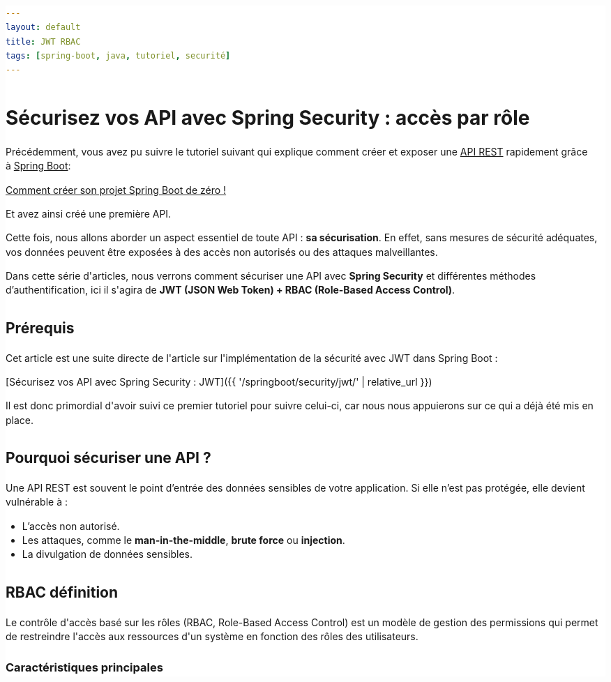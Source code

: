 ```yaml
---
layout: default
title: JWT RBAC
tags: [spring-boot, java, tutoriel, securité]
---
```


# Sécurisez vos API avec Spring Security : accès par rôle
Précédemment, vous avez pu suivre le tutoriel suivant qui explique comment créer et exposer une [API REST](https://www.sfeir.dev/rest-definition/) rapidement grâce à [Spring Boot](https://www.sfeir.dev/back/back-spring-boot/):

[Comment créer son projet Spring Boot de zéro !](https://www.sfeir.dev/back/creer-son-projet-spring-boot-de-zero/)

Et avez ainsi créé une première API.

Cette fois, nous allons aborder un aspect essentiel de toute API : **sa sécurisation**. En effet, sans mesures de sécurité adéquates, vos données peuvent être exposées à des accès non autorisés ou des attaques malveillantes.

Dans cette série d'articles, nous verrons comment sécuriser une API avec **Spring Security** et différentes méthodes d’authentification, ici il s'agira de **JWT (JSON Web Token) + RBAC (Role-Based Access Control)**.

## Prérequis

Cet article est une suite directe de l'article sur l'implémentation de la sécurité avec JWT dans Spring Boot :

[Sécurisez vos API avec Spring Security : JWT]({{ '/springboot/security/jwt/' | relative_url }})

Il est donc primordial d'avoir suivi ce premier tutoriel pour suivre celui-ci, car nous nous appuierons sur ce qui a déjà été mis en place.

## Pourquoi sécuriser une API ?

Une API REST est souvent le point d’entrée des données sensibles de votre application. Si elle n’est pas protégée, elle devient vulnérable à :

- L’accès non autorisé.
- Les attaques, comme le **man-in-the-middle**, **brute force** ou **injection**.
- La divulgation de données sensibles.

## RBAC définition

Le contrôle d'accès basé sur les rôles (RBAC, Role-Based Access Control) est un modèle de gestion des permissions qui permet de restreindre l'accès aux ressources d'un système en fonction des rôles des utilisateurs.

### Caractéristiques principales
